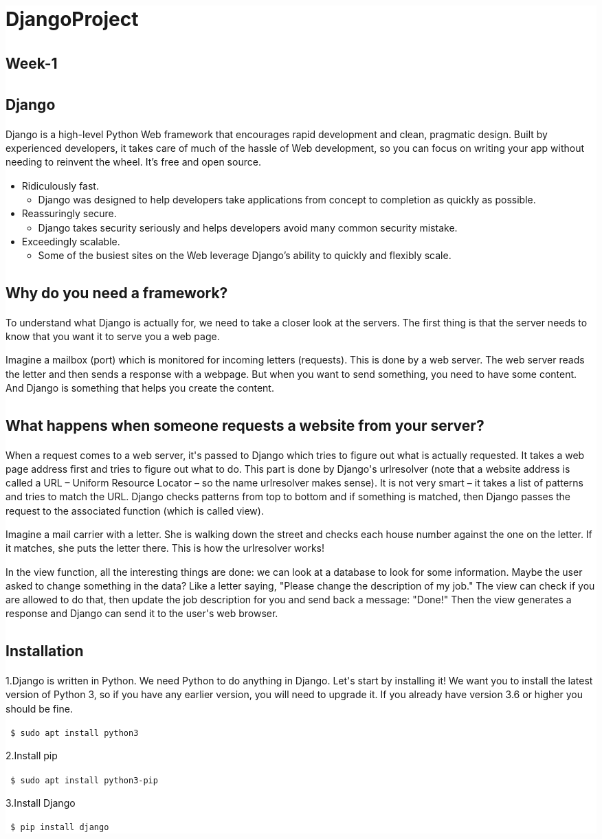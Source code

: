 # DjangoProject
## Week-1
## Django
Django is a high-level Python Web framework that encourages rapid development and clean, pragmatic design. 
Built by experienced developers, it takes care of much of the hassle of Web development, so you can focus on writing your app without needing to reinvent the wheel. 
It’s free and open source.

* Ridiculously fast.
  * Django was designed to help developers take applications from concept to completion as quickly as possible.
* Reassuringly secure.
  * Django takes security seriously and helps developers avoid many common security mistake.
* Exceedingly scalable.
  * Some of the busiest sites on the Web leverage Django’s ability to quickly and flexibly scale.

## Why do you need a framework?
To understand what Django is actually for, we need to take a closer look at the servers. The first thing is that the server needs to know that you want it to serve you a web page.

Imagine a mailbox (port) which is monitored for incoming letters (requests). This is done by a web server. The web server reads the letter and then sends a response with a webpage. But when you want to send something, you need to have some content. And Django is something that helps you create the content.

## What happens when someone requests a website from your server?
When a request comes to a web server, it's passed to Django which tries to figure out what is actually requested. It takes a web page address first and tries to figure out what to do. This part is done by Django's urlresolver (note that a website address is called a URL – Uniform Resource Locator – so the name urlresolver makes sense). It is not very smart – it takes a list of patterns and tries to match the URL. Django checks patterns from top to bottom and if something is matched, then Django passes the request to the associated function (which is called view).

Imagine a mail carrier with a letter. She is walking down the street and checks each house number against the one on the letter. If it matches, she puts the letter there. This is how the urlresolver works!

In the view function, all the interesting things are done: we can look at a database to look for some information. Maybe the user asked to change something in the data? Like a letter saying, "Please change the description of my job." The view can check if you are allowed to do that, then update the job description for you and send back a message: "Done!" Then the view generates a response and Django can send it to the user's web browser.

## Installation
1.Django is written in Python. We need Python to do anything in Django. Let's start by installing it! We want you to install the latest version of Python 3, so if you have any earlier version, you will need to upgrade it. If you already have version 3.6 or higher you should be fine.
 ```
  $ sudo apt install python3
 ```
2.Install pip    
 ```
  $ sudo apt install python3-pip
 ```
3.Install Django
 ```
  $ pip install django
 ```
 